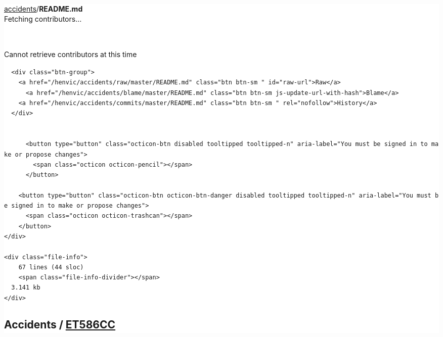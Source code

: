   <div class="breadcrumb js-zeroclipboard-target">
    <span class='repo-root js-repo-root'><span itemscope="" itemtype="http://data-vocabulary.org/Breadcrumb"><a href="/henvic/accidents" class="" data-branch="master" data-direction="back" data-pjax="true" itemscope="url"><span itemprop="title">accidents</span></a></span></span><span class="separator">/</span><strong class="final-path">README.md</strong>
  </div>
</div>

<include-fragment class="commit commit-loader file-history-tease" src="/henvic/accidents/contributors/master/README.md">
  <div class="file-history-tease-header">
    Fetching contributors&hellip;
  </div>

  <div class="participation">
    <p class="loader-loading"><img alt="" height="16" src="https://assets-cdn.github.com/assets/spinners/octocat-spinner-32-EAF2F5-0bdc57d34b85c4a4de9d0d1db10cd70e8a95f33ff4f46c5a8c48b4bf4e5a9abe.gif" width="16" /></p>
    <p class="loader-error">Cannot retrieve contributors at this time</p>
  </div>
</include-fragment>
<div class="file">
  <div class="file-header">
    <div class="file-actions">

      <div class="btn-group">
        <a href="/henvic/accidents/raw/master/README.md" class="btn btn-sm " id="raw-url">Raw</a>
          <a href="/henvic/accidents/blame/master/README.md" class="btn btn-sm js-update-url-with-hash">Blame</a>
        <a href="/henvic/accidents/commits/master/README.md" class="btn btn-sm " rel="nofollow">History</a>
      </div>


          <button type="button" class="octicon-btn disabled tooltipped tooltipped-n" aria-label="You must be signed in to make or propose changes">
            <span class="octicon octicon-pencil"></span>
          </button>

        <button type="button" class="octicon-btn octicon-btn-danger disabled tooltipped tooltipped-n" aria-label="You must be signed in to make or propose changes">
          <span class="octicon octicon-trashcan"></span>
        </button>
    </div>

    <div class="file-info">
        67 lines (44 sloc)
        <span class="file-info-divider"></span>
      3.141 kb
    </div>
  </div>
    <div id="readme" class="blob instapaper_body">
    <article class="markdown-body entry-content" itemprop="mainContentOfPage"><h1>
<a id="user-content-accidents--et586cc" class="anchor" href="#accidents--et586cc" aria-hidden="true"><span class="octicon octicon-link"></span></a>Accidents / <a href="https://sites.google.com/a/cin.ufpe.br/et586cc/">ET586CC</a>
</h1>
